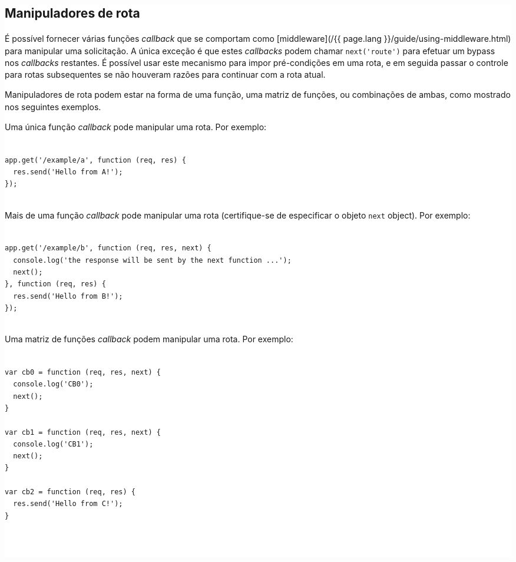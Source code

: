 <h2 id="route-handlers">Manipuladores de rota</h2>

É possível fornecer várias funções _callback_
que se comportam como [middleware](/{{ page.lang }}/guide/using-middleware.html) para
manipular uma solicitação. A única exceção é que estes _callbacks_ podem chamar `next('route')` para efetuar um
bypass nos _callbacks_ restantes. É possível usar
este mecanismo para impor pré-condições em uma rota, e em seguida
passar o controle para rotas subsequentes se não houveram razões para
continuar com a rota atual.

Manipuladores de rota podem estar na forma de uma função, uma
matriz de funções, ou combinações de ambas, como mostrado nos
seguintes exemplos.

Uma única função _callback_ pode manipular uma rota.  Por exemplo:

<pre>
<code class="language-javascript" translate="no">
app.get('/example/a', function (req, res) {
  res.send('Hello from A!');
});
</code>
</pre>

Mais de uma função _callback_ pode manipular uma
rota (certifique-se de especificar o objeto `next` object). Por exemplo:

<pre>
<code class="language-javascript" translate="no">
app.get('/example/b', function (req, res, next) {
  console.log('the response will be sent by the next function ...');
  next();
}, function (req, res) {
  res.send('Hello from B!');
});
</code>
</pre>

Uma matriz de funções _callback_ podem manipular uma
rota.  Por exemplo:

<pre>
<code class="language-javascript" translate="no">
var cb0 = function (req, res, next) {
  console.log('CB0');
  next();
}

var cb1 = function (req, res, next) {
  console.log('CB1');
  next();
}

var cb2 = function (req, res) {
  res.send('Hello from C!');
}
